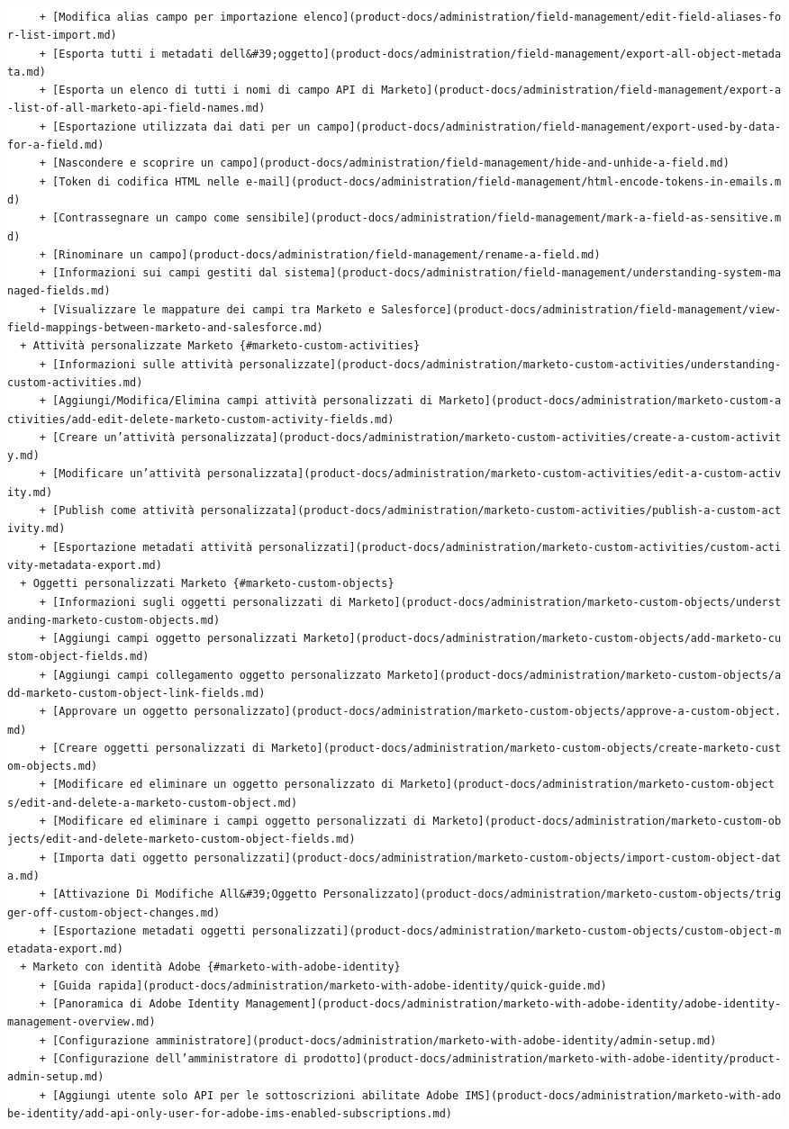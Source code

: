          + [Modifica alias campo per importazione elenco](product-docs/administration/field-management/edit-field-aliases-for-list-import.md)
         + [Esporta tutti i metadati dell&#39;oggetto](product-docs/administration/field-management/export-all-object-metadata.md)
         + [Esporta un elenco di tutti i nomi di campo API di Marketo](product-docs/administration/field-management/export-a-list-of-all-marketo-api-field-names.md)
         + [Esportazione utilizzata dai dati per un campo](product-docs/administration/field-management/export-used-by-data-for-a-field.md)
         + [Nascondere e scoprire un campo](product-docs/administration/field-management/hide-and-unhide-a-field.md)
         + [Token di codifica HTML nelle e-mail](product-docs/administration/field-management/html-encode-tokens-in-emails.md)
         + [Contrassegnare un campo come sensibile](product-docs/administration/field-management/mark-a-field-as-sensitive.md)
         + [Rinominare un campo](product-docs/administration/field-management/rename-a-field.md)
         + [Informazioni sui campi gestiti dal sistema](product-docs/administration/field-management/understanding-system-managed-fields.md)
         + [Visualizzare le mappature dei campi tra Marketo e Salesforce](product-docs/administration/field-management/view-field-mappings-between-marketo-and-salesforce.md)
      + Attività personalizzate Marketo {#marketo-custom-activities}
         + [Informazioni sulle attività personalizzate](product-docs/administration/marketo-custom-activities/understanding-custom-activities.md)
         + [Aggiungi/Modifica/Elimina campi attività personalizzati di Marketo](product-docs/administration/marketo-custom-activities/add-edit-delete-marketo-custom-activity-fields.md)
         + [Creare un’attività personalizzata](product-docs/administration/marketo-custom-activities/create-a-custom-activity.md)
         + [Modificare un’attività personalizzata](product-docs/administration/marketo-custom-activities/edit-a-custom-activity.md)
         + [Publish come attività personalizzata](product-docs/administration/marketo-custom-activities/publish-a-custom-activity.md)
         + [Esportazione metadati attività personalizzati](product-docs/administration/marketo-custom-activities/custom-activity-metadata-export.md)
      + Oggetti personalizzati Marketo {#marketo-custom-objects}
         + [Informazioni sugli oggetti personalizzati di Marketo](product-docs/administration/marketo-custom-objects/understanding-marketo-custom-objects.md)
         + [Aggiungi campi oggetto personalizzati Marketo](product-docs/administration/marketo-custom-objects/add-marketo-custom-object-fields.md)
         + [Aggiungi campi collegamento oggetto personalizzato Marketo](product-docs/administration/marketo-custom-objects/add-marketo-custom-object-link-fields.md)
         + [Approvare un oggetto personalizzato](product-docs/administration/marketo-custom-objects/approve-a-custom-object.md)
         + [Creare oggetti personalizzati di Marketo](product-docs/administration/marketo-custom-objects/create-marketo-custom-objects.md)
         + [Modificare ed eliminare un oggetto personalizzato di Marketo](product-docs/administration/marketo-custom-objects/edit-and-delete-a-marketo-custom-object.md)
         + [Modificare ed eliminare i campi oggetto personalizzati di Marketo](product-docs/administration/marketo-custom-objects/edit-and-delete-marketo-custom-object-fields.md)
         + [Importa dati oggetto personalizzati](product-docs/administration/marketo-custom-objects/import-custom-object-data.md)
         + [Attivazione Di Modifiche All&#39;Oggetto Personalizzato](product-docs/administration/marketo-custom-objects/trigger-off-custom-object-changes.md)
         + [Esportazione metadati oggetti personalizzati](product-docs/administration/marketo-custom-objects/custom-object-metadata-export.md)
      + Marketo con identità Adobe {#marketo-with-adobe-identity}
         + [Guida rapida](product-docs/administration/marketo-with-adobe-identity/quick-guide.md)
         + [Panoramica di Adobe Identity Management](product-docs/administration/marketo-with-adobe-identity/adobe-identity-management-overview.md)
         + [Configurazione amministratore](product-docs/administration/marketo-with-adobe-identity/admin-setup.md)
         + [Configurazione dell’amministratore di prodotto](product-docs/administration/marketo-with-adobe-identity/product-admin-setup.md)
         + [Aggiungi utente solo API per le sottoscrizioni abilitate Adobe IMS](product-docs/administration/marketo-with-adobe-identity/add-api-only-user-for-adobe-ims-enabled-subscriptions.md)